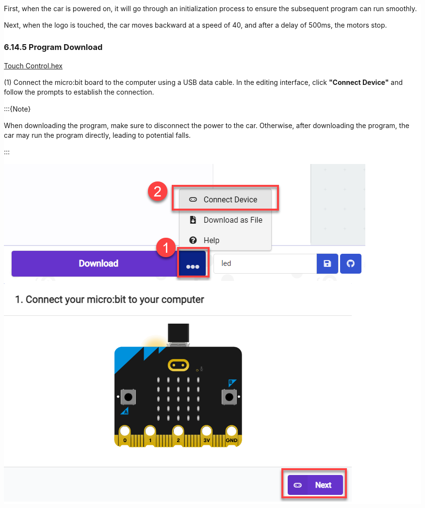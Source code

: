 First, when the car is powered on, it will go through an initialization process to ensure the subsequent program can run smoothly.

Next, when the logo is touched, the car moves backward at a speed of 40, and after a delay of 500ms, the motors stop.

### 6.14.5 Program Download

[Touch Control.hex]()

(1) Connect the micro:bit board to the computer using a USB data cable. In the editing interface, click **"Connect Device"** and follow the prompts to establish the connection.

:::{Note}

When downloading the program, make sure to disconnect the power to the car. Otherwise, after downloading the program, the car may run the program directly, leading to potential falls.

:::

<img class="common_img"  src="../_static/media/chapter_6\section_14\media\image6.png"   />

<img class="common_img"  src="../_static/media/chapter_6\section_14\media\image7.png"   />

